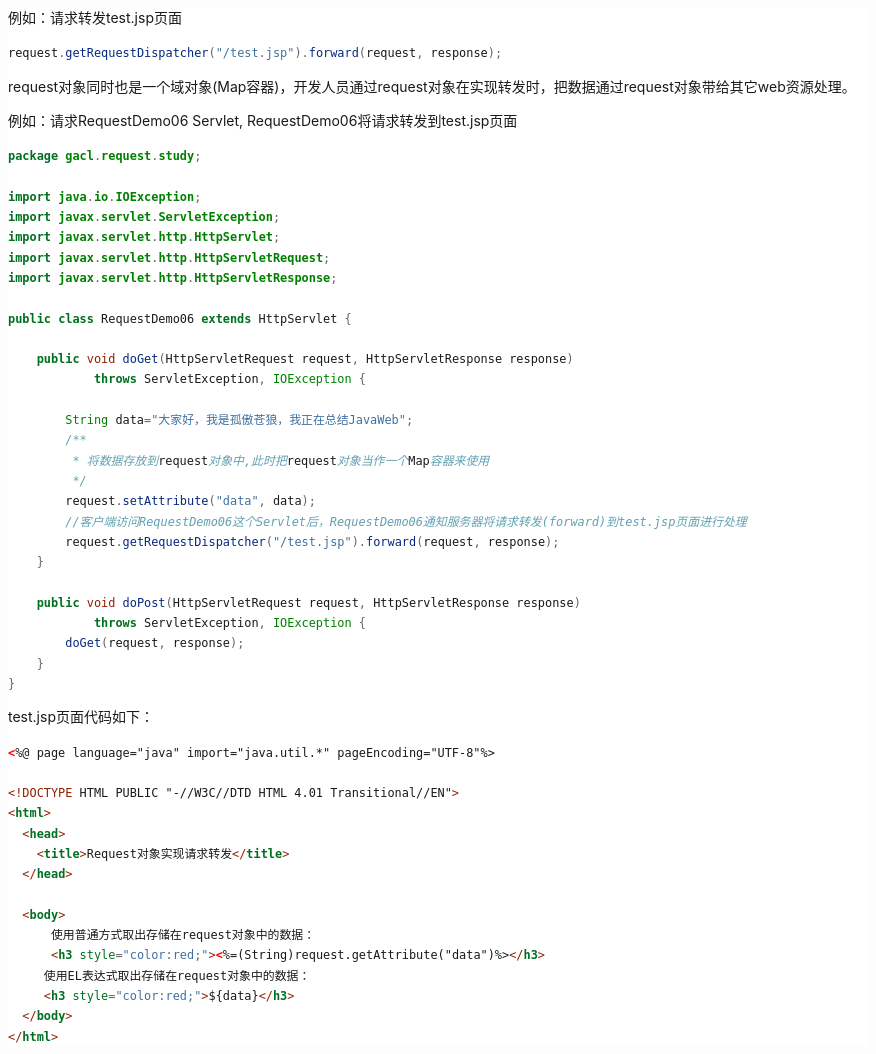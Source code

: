 例如：请求转发test.jsp页面
```java
request.getRequestDispatcher("/test.jsp").forward(request, response);
```

request对象同时也是一个域对象(Map容器)，开发人员通过request对象在实现转发时，把数据通过request对象带给其它web资源处理。  

例如：请求RequestDemo06 Servlet, RequestDemo06将请求转发到test.jsp页面
```java
package gacl.request.study;

import java.io.IOException;
import javax.servlet.ServletException;
import javax.servlet.http.HttpServlet;
import javax.servlet.http.HttpServletRequest;
import javax.servlet.http.HttpServletResponse;

public class RequestDemo06 extends HttpServlet {

    public void doGet(HttpServletRequest request, HttpServletResponse response)
            throws ServletException, IOException {

        String data="大家好，我是孤傲苍狼，我正在总结JavaWeb";
        /**
         * 将数据存放到request对象中,此时把request对象当作一个Map容器来使用
         */
        request.setAttribute("data", data);
        //客户端访问RequestDemo06这个Servlet后，RequestDemo06通知服务器将请求转发(forward)到test.jsp页面进行处理
        request.getRequestDispatcher("/test.jsp").forward(request, response);
    }

    public void doPost(HttpServletRequest request, HttpServletResponse response)
            throws ServletException, IOException {
        doGet(request, response);
    }
}
```

test.jsp页面代码如下：  
```html
<%@ page language="java" import="java.util.*" pageEncoding="UTF-8"%>

<!DOCTYPE HTML PUBLIC "-//W3C//DTD HTML 4.01 Transitional//EN">
<html>
  <head>
    <title>Request对象实现请求转发</title>
  </head>
  
  <body>
      使用普通方式取出存储在request对象中的数据：
      <h3 style="color:red;"><%=(String)request.getAttribute("data")%></h3>
     使用EL表达式取出存储在request对象中的数据：
     <h3 style="color:red;">${data}</h3>
  </body>
</html>
```

